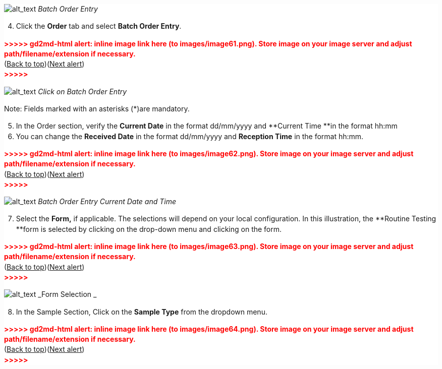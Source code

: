 
![alt_text](images/image60.png "image_tooltip")
_Batch Order Entry_



4. Click the **Order** tab and select **Batch Order Entry**. 



<p id="gdcalert61" ><span style="color: red; font-weight: bold">>>>>>  gd2md-html alert: inline image link here (to images/image61.png). Store image on your image server and adjust path/filename/extension if necessary. </span><br>(<a href="#">Back to top</a>)(<a href="#gdcalert62">Next alert</a>)<br><span style="color: red; font-weight: bold">>>>>> </span></p>


![alt_text](images/image61.png "image_tooltip")
_Click on Batch Order Entry_

Note: Fields marked with an asterisks (*)are mandatory.



5. In the Order section, verify the **Current Date** in the format dd/mm/yyyy and **Current Time **in the format hh:mm
6. You can change the **Received Date** in the format dd/mm/yyyy and **Reception Time** in the format hh:mm.



<p id="gdcalert62" ><span style="color: red; font-weight: bold">>>>>>  gd2md-html alert: inline image link here (to images/image62.png). Store image on your image server and adjust path/filename/extension if necessary. </span><br>(<a href="#">Back to top</a>)(<a href="#gdcalert63">Next alert</a>)<br><span style="color: red; font-weight: bold">>>>>> </span></p>


![alt_text](images/image62.png "image_tooltip")
_Batch Order Entry Current Date and Time_



7. Select the **Form,** if applicable. The selections will depend on your local configuration. In this illustration, the **Routine Testing **form is selected by clicking on the drop-down menu and clicking on the form.



<p id="gdcalert63" ><span style="color: red; font-weight: bold">>>>>>  gd2md-html alert: inline image link here (to images/image63.png). Store image on your image server and adjust path/filename/extension if necessary. </span><br>(<a href="#">Back to top</a>)(<a href="#gdcalert64">Next alert</a>)<br><span style="color: red; font-weight: bold">>>>>> </span></p>


![alt_text](images/image63.png "image_tooltip")
_Form Selection _



8. In the Sample Section, Click on the **Sample Type** from the dropdown menu.



<p id="gdcalert64" ><span style="color: red; font-weight: bold">>>>>>  gd2md-html alert: inline image link here (to images/image64.png). Store image on your image server and adjust path/filename/extension if necessary. </span><br>(<a href="#">Back to top</a>)(<a href="#gdcalert65">Next alert</a>)<br><span style="color: red; font-weight: bold">>>>>> </span></p>
